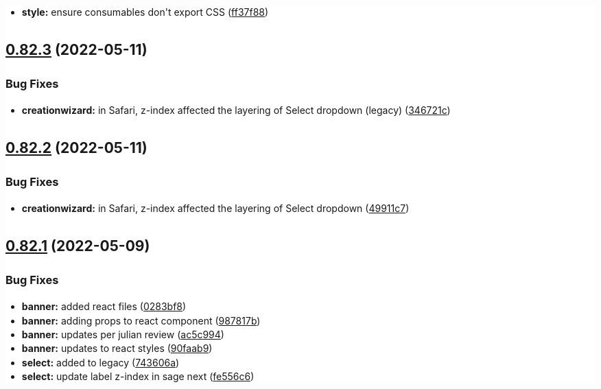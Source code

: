 * **style:** ensure consumables don't export CSS ([ff37f88](https://github.com/Kajabi/sage-lib/commit/ff37f884985bde0f6b0cdcb0fe3bf92d08a56f3c))





## [0.82.3](https://github.com/Kajabi/sage-lib/compare/@kajabi/sage-assets@0.82.2...@kajabi/sage-assets@0.82.3) (2022-05-11)


### Bug Fixes

* **creationwizard:** in Safari, z-index affected the layering of Select dropdown (legacy) ([346721c](https://github.com/Kajabi/sage-lib/commit/346721c1dfa92928c81725b91ac8efc280ee3de9))





## [0.82.2](https://github.com/Kajabi/sage-lib/compare/@kajabi/sage-assets@0.82.1...@kajabi/sage-assets@0.82.2) (2022-05-11)


### Bug Fixes

* **creationwizard:** in Safari, z-index affected the layering of Select dropdown ([49911c7](https://github.com/Kajabi/sage-lib/commit/49911c776f9eee0457984b52c0797fdff9cd18a4))





## [0.82.1](https://github.com/Kajabi/sage-lib/compare/@kajabi/sage-assets@0.82.0...@kajabi/sage-assets@0.82.1) (2022-05-09)


### Bug Fixes

* **banner:** added react files ([0283bf8](https://github.com/Kajabi/sage-lib/commit/0283bf823e8b19ebcc782fc57541bc6259f5414e))
* **banner:** adding props to react component ([987817b](https://github.com/Kajabi/sage-lib/commit/987817bf0b4157702f2cb4508cd34bbcf0838faf))
* **banner:** updates per julian review ([ac5c994](https://github.com/Kajabi/sage-lib/commit/ac5c99437b51ce007b0cc82c1b70cb99268e8754))
* **banner:** updates to react styles ([90faab9](https://github.com/Kajabi/sage-lib/commit/90faab96aadcdfdd531526bfafb6b3776dfa1e40))
* **select:** added to legacy ([743606a](https://github.com/Kajabi/sage-lib/commit/743606aa23ed5b2e72825f8aa8610c0f814cec79))
* **select:** update label z-index in sage next ([fe556c6](https://github.com/Kajabi/sage-lib/commit/fe556c6ad6d2c02e28598bebdfcc80c1a67c95bf))



